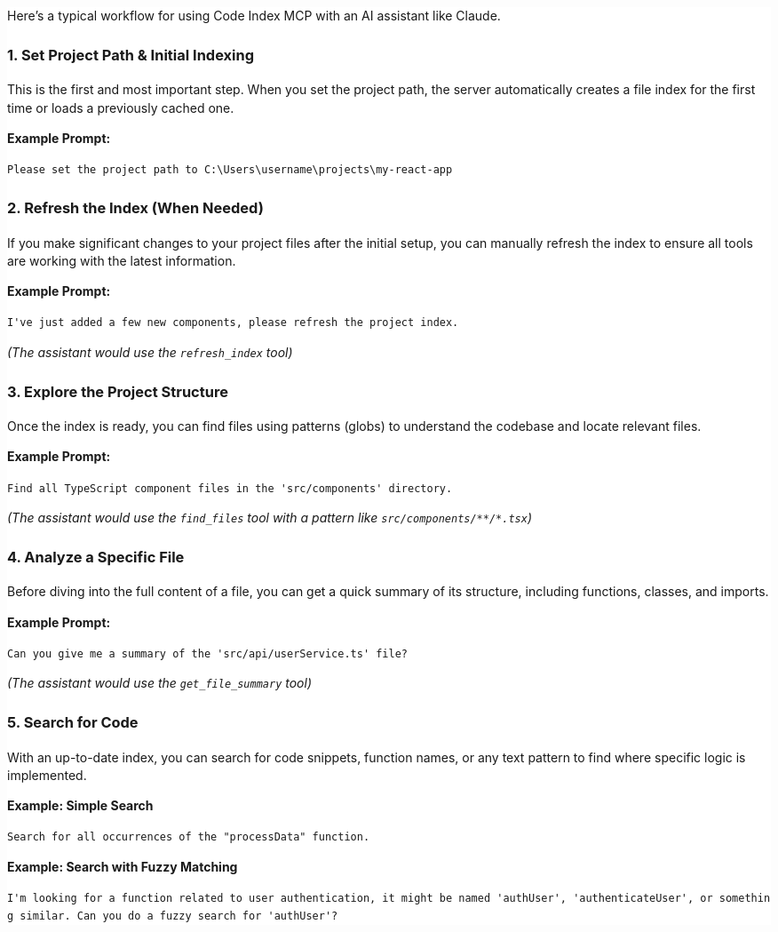 Here’s a typical workflow for using Code Index MCP with an AI assistant like Claude.

### 1. Set Project Path & Initial Indexing

This is the first and most important step. When you set the project path, the server automatically creates a file index for the first time or loads a previously cached one.

**Example Prompt:**
```
Please set the project path to C:\Users\username\projects\my-react-app
```

### 2. Refresh the Index (When Needed)

If you make significant changes to your project files after the initial setup, you can manually refresh the index to ensure all tools are working with the latest information.

**Example Prompt:**
```
I've just added a few new components, please refresh the project index.
```
*(The assistant would use the `refresh_index` tool)*

### 3. Explore the Project Structure

Once the index is ready, you can find files using patterns (globs) to understand the codebase and locate relevant files.

**Example Prompt:**
```
Find all TypeScript component files in the 'src/components' directory.
```
*(The assistant would use the `find_files` tool with a pattern like `src/components/**/*.tsx`)*

### 4. Analyze a Specific File

Before diving into the full content of a file, you can get a quick summary of its structure, including functions, classes, and imports.

**Example Prompt:**
```
Can you give me a summary of the 'src/api/userService.ts' file?
```
*(The assistant would use the `get_file_summary` tool)*

### 5. Search for Code

With an up-to-date index, you can search for code snippets, function names, or any text pattern to find where specific logic is implemented.

**Example: Simple Search**
```
Search for all occurrences of the "processData" function.
```

**Example: Search with Fuzzy Matching**
```
I'm looking for a function related to user authentication, it might be named 'authUser', 'authenticateUser', or something similar. Can you do a fuzzy search for 'authUser'?
```
